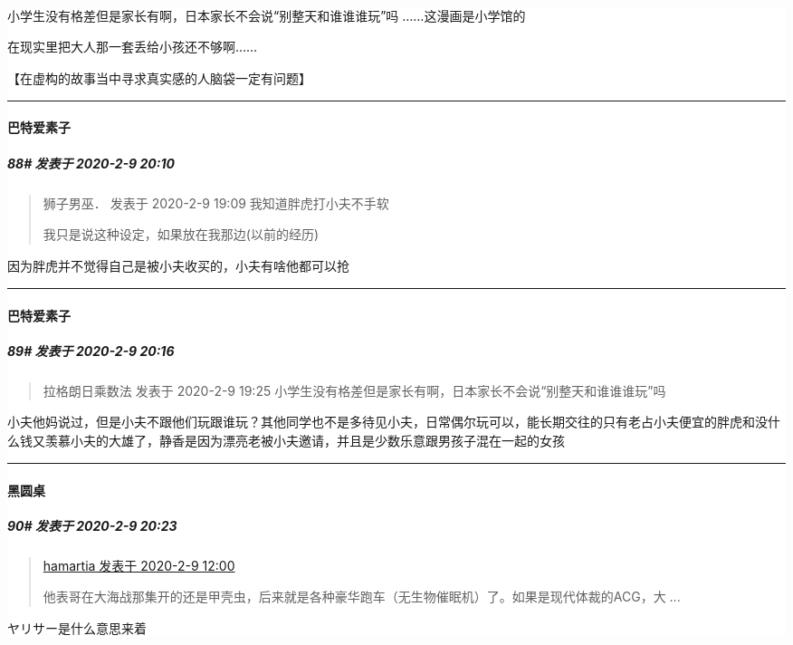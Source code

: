 小学生没有格差但是家长有啊，日本家长不会说“别整天和谁谁谁玩”吗</blockquote>
……这漫画是小学馆的


在现实里把大人那一套丢给小孩还不够啊……


【在虚构的故事当中寻求真实感的人脑袋一定有问题】







*****

####  巴特爱素子  
##### 88#       发表于 2020-2-9 20:10



<blockquote>狮子男巫． 发表于 2020-2-9 19:09
我知道胖虎打小夫不手软


我只是说这种设定，如果放在我那边(以前的经历)
</blockquote>
因为胖虎并不觉得自己是被小夫收买的，小夫有啥他都可以抢







*****

####  巴特爱素子  
##### 89#       发表于 2020-2-9 20:16



<blockquote>拉格朗日乘数法 发表于 2020-2-9 19:25
小学生没有格差但是家长有啊，日本家长不会说“别整天和谁谁谁玩”吗</blockquote>
小夫他妈说过，但是小夫不跟他们玩跟谁玩？其他同学也不是多待见小夫，日常偶尔玩可以，能长期交往的只有老占小夫便宜的胖虎和没什么钱又羡慕小夫的大雄了，静香是因为漂亮老被小夫邀请，并且是少数乐意跟男孩子混在一起的女孩







*****

####  黑圆桌  
##### 90#       发表于 2020-2-9 20:23



<blockquote><a href="httphttps://bbs.saraba1st.com/2b/forum.php?mod=redirect&amp;goto=findpost&amp;pid=46367912&amp;ptid=1912924" target="_blank">hamartia 发表于 2020-2-9 12:00</a>

他表哥在大海战那集开的还是甲壳虫，后来就是各种豪华跑车（无生物催眠机）了。如果是现代体裁的ACG，大 ...</blockquote>
ヤリサー是什么意思来着

